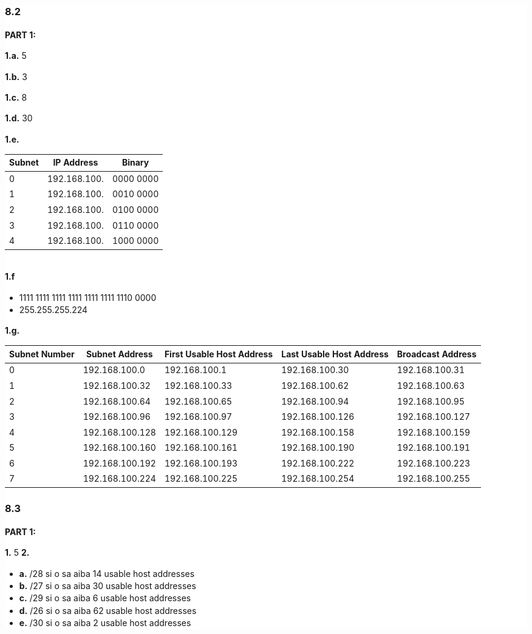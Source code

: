 ### 8.2

**PART 1:**

**1.a.** 5

**1.b.** 3

**1.c.** 8

**1.d.** 30

**1.e.**

| Subnet  | IP Address    | Binary         |
|---------|---------------|----------------|
| 0       | 192.168.100.  | 0000 0000      |
| 1       | 192.168.100.  | 0010 0000      |
| 2       | 192.168.100.  | 0100 0000      |
| 3       | 192.168.100.  | 0110 0000      |
| 4       | 192.168.100.  | 1000 0000      |

\
**1.f**

   - 1111 1111 1111 1111 1111 1111 1110 0000
   - 255.255.255.224

**1.g.**

| Subnet Number | Subnet Address  | First Usable Host Address | Last Usable Host Address | Broadcast Address |
|---------------|-----------------|----------------------------|--------------------------|-------------------|
| 0             | 192.168.100.0   | 192.168.100.1              | 192.168.100.30           | 192.168.100.31    |
| 1             | 192.168.100.32  | 192.168.100.33             | 192.168.100.62           | 192.168.100.63    |
| 2             | 192.168.100.64  | 192.168.100.65             | 192.168.100.94           | 192.168.100.95    |
| 3             | 192.168.100.96  | 192.168.100.97             | 192.168.100.126          | 192.168.100.127   |
| 4             | 192.168.100.128 | 192.168.100.129            | 192.168.100.158          | 192.168.100.159   |
| 5             | 192.168.100.160 | 192.168.100.161            | 192.168.100.190          | 192.168.100.191   |
| 6             | 192.168.100.192 | 192.168.100.193            | 192.168.100.222          | 192.168.100.223   |
| 7             | 192.168.100.224 | 192.168.100.225            | 192.168.100.254          | 192.168.100.255   |

### 8.3

**PART 1:**

**1.** 5
**2.**
   - **a.** /28 si o sa aiba 14 usable host addresses
   - **b.** /27 si o sa aiba 30 usable host addresses
   - **c.** /29 si o sa aiba 6 usable host addresses
   - **d.** /26 si o sa aiba 62 usable host addresses
   - **e.** /30 si o sa aiba 2  usable host addresses
